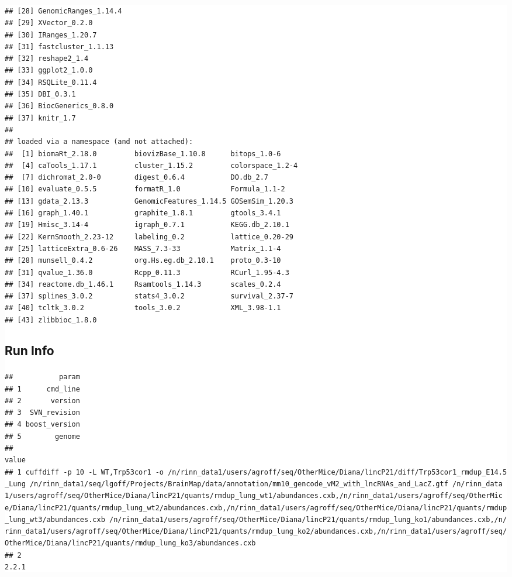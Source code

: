 ```
## [28] GenomicRanges_1.14.4               
## [29] XVector_0.2.0                      
## [30] IRanges_1.20.7                     
## [31] fastcluster_1.1.13                 
## [32] reshape2_1.4                       
## [33] ggplot2_1.0.0                      
## [34] RSQLite_0.11.4                     
## [35] DBI_0.3.1                          
## [36] BiocGenerics_0.8.0                 
## [37] knitr_1.7                          
## 
## loaded via a namespace (and not attached):
##  [1] biomaRt_2.18.0         biovizBase_1.10.8      bitops_1.0-6          
##  [4] caTools_1.17.1         cluster_1.15.2         colorspace_1.2-4      
##  [7] dichromat_2.0-0        digest_0.6.4           DO.db_2.7             
## [10] evaluate_0.5.5         formatR_1.0            Formula_1.1-2         
## [13] gdata_2.13.3           GenomicFeatures_1.14.5 GOSemSim_1.20.3       
## [16] graph_1.40.1           graphite_1.8.1         gtools_3.4.1          
## [19] Hmisc_3.14-4           igraph_0.7.1           KEGG.db_2.10.1        
## [22] KernSmooth_2.23-12     labeling_0.2           lattice_0.20-29       
## [25] latticeExtra_0.6-26    MASS_7.3-33            Matrix_1.1-4          
## [28] munsell_0.4.2          org.Hs.eg.db_2.10.1    proto_0.3-10          
## [31] qvalue_1.36.0          Rcpp_0.11.3            RCurl_1.95-4.3        
## [34] reactome.db_1.46.1     Rsamtools_1.14.3       scales_0.2.4          
## [37] splines_3.0.2          stats4_3.0.2           survival_2.37-7       
## [40] tcltk_3.0.2            tools_3.0.2            XML_3.98-1.1          
## [43] zlibbioc_1.8.0
```

## Run Info

```
##           param
## 1      cmd_line
## 2       version
## 3  SVN_revision
## 4 boost_version
## 5        genome
##                                                                                                                                                                                                                                                                                                                                                                                                                                                                                                                                                                                                                                                                                                                                                                                                    value
## 1 cuffdiff -p 10 -L WT,Trp53cor1 -o /n/rinn_data1/users/agroff/seq/OtherMice/Diana/lincP21/diff/Trp53cor1_rmdup_E14.5_Lung /n/rinn_data1/seq/lgoff/Projects/BrainMap/data/annotation/mm10_gencode_vM2_with_lncRNAs_and_LacZ.gtf /n/rinn_data1/users/agroff/seq/OtherMice/Diana/lincP21/quants/rmdup_lung_wt1/abundances.cxb,/n/rinn_data1/users/agroff/seq/OtherMice/Diana/lincP21/quants/rmdup_lung_wt2/abundances.cxb,/n/rinn_data1/users/agroff/seq/OtherMice/Diana/lincP21/quants/rmdup_lung_wt3/abundances.cxb /n/rinn_data1/users/agroff/seq/OtherMice/Diana/lincP21/quants/rmdup_lung_ko1/abundances.cxb,/n/rinn_data1/users/agroff/seq/OtherMice/Diana/lincP21/quants/rmdup_lung_ko2/abundances.cxb,/n/rinn_data1/users/agroff/seq/OtherMice/Diana/lincP21/quants/rmdup_lung_ko3/abundances.cxb 
## 2                                                                                                                                                                                                                                                                                                                                                                                                                                                                                                                                                                                                                                                                                                                                                                                                  2.2.1
```
